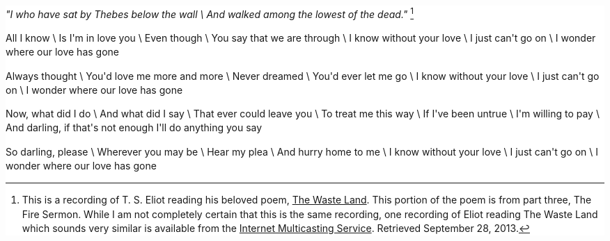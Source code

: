 *"I who have sat by Thebes below the wall \\
 And walked among the lowest of the dead."* [^tseliot]

All I know \\
Is I'm in love you \\
Even though \\
You say that we are through \\
I know without your love \\
I just can't go on \\
I wonder where our love has gone

Always thought \\
You'd love me more and more \\
Never dreamed \\
You'd ever let me go \\
I know without your love \\
I just can't go on \\
I wonder where our love has gone

Now, what did I do \\
And what did I say \\
That ever could leave you \\
To treat me this way \\
If I've been untrue \\
I'm willing to pay \\
And darling, if that's not enough I'll do anything you say

So darling, please \\
Wherever you may be \\
Hear my plea \\
And hurry home to me \\
I know without your love \\
I just can't go on \\
I wonder where our love has gone

[^wonderseries]:
    I Wonder Where Our Love Has Gone is part of the [informal series of cover
    songs](series.html#covers).

[^johnson]:
    I Wonder Where Our Love Has Gone was originally written by [Buddy
    Johnson](https://en.wikipedia.org/wiki/Buddy_Johnson), the American
    bandleader. It has since become a jazz standard, and has been performed by
    many individuals including Billie Holiday and Ella Fitzgerald.

[^wondersubtitle]:
    Subtitle: "Inga grona blader." Translation: "No green leaves."

[^tseliot]:
    This is a recording of T. S. Eliot reading his beloved poem, [The Waste
    Land](http://en.wikipedia.org/wiki/The_Waste_Land). This portion of the
    poem is from part three, The Fire Sermon. While I am not completely
    certain that this is the same recording, one recording of Eliot reading
    The Waste Land which sounds very similar is available from the [Internet
    Multicasting
    Service](http://town.hall.org/radio/HarperAudio/011894_harp_ITH.html).
    Retrieved September 28, 2013.


[nall]:             http://www.themountaingoats.net/music/sweden.html
